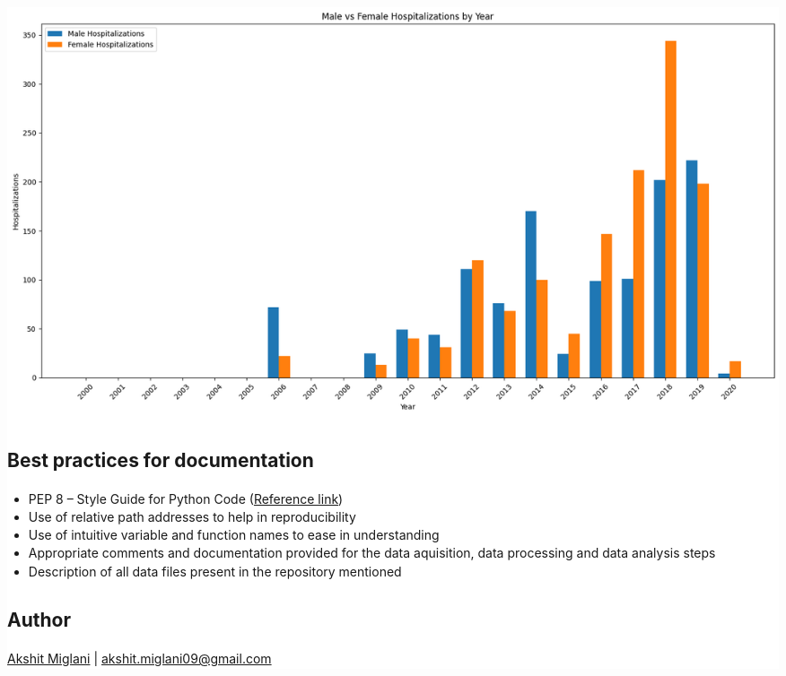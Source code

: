 ![Gender disparity](snapshots/AM_EPA_malefemale.png)

## Best practices for documentation
- PEP 8 – Style Guide for Python Code ([Reference link](https://peps.python.org/pep-0008/))
- Use of relative path addresses to help in reproducibility
- Use of intuitive variable and function names to ease in understanding
- Appropriate comments and documentation provided for the data aquisition, data processing and data analysis steps
- Description of all data files present in the repository mentioned

## Author
[Akshit Miglani](https://github.com/akshit0909) | akshit.miglani09@gmail.com
